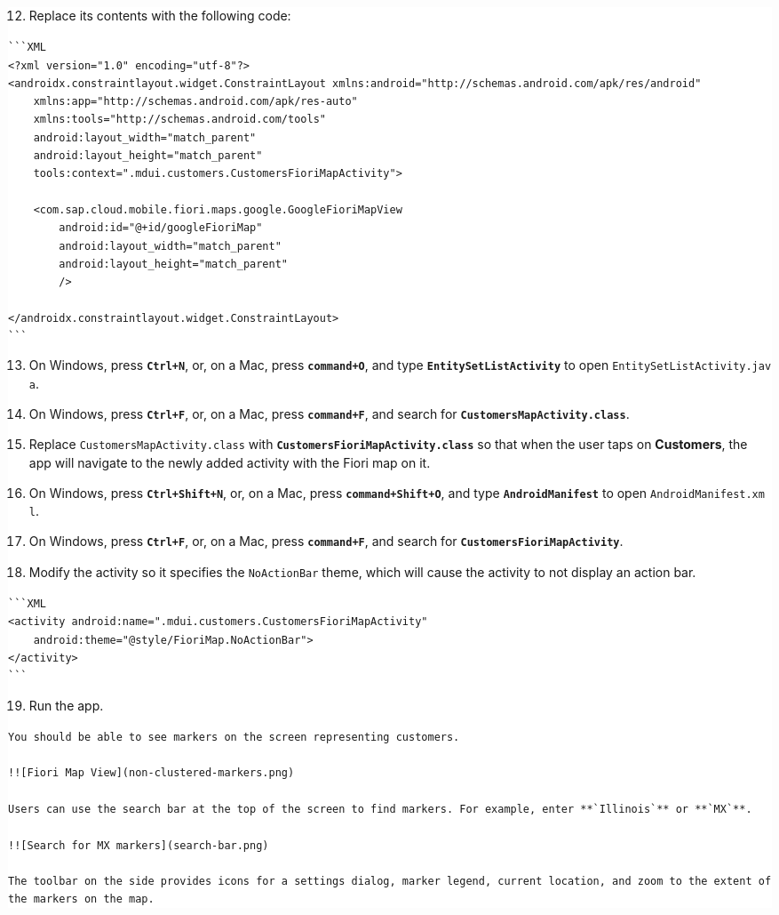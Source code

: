 12.  Replace its contents with the following code:

    ```XML
    <?xml version="1.0" encoding="utf-8"?>
    <androidx.constraintlayout.widget.ConstraintLayout xmlns:android="http://schemas.android.com/apk/res/android"
        xmlns:app="http://schemas.android.com/apk/res-auto"
        xmlns:tools="http://schemas.android.com/tools"
        android:layout_width="match_parent"
        android:layout_height="match_parent"
        tools:context=".mdui.customers.CustomersFioriMapActivity">

        <com.sap.cloud.mobile.fiori.maps.google.GoogleFioriMapView
            android:id="@+id/googleFioriMap"
            android:layout_width="match_parent"
            android:layout_height="match_parent"
            />

    </androidx.constraintlayout.widget.ConstraintLayout>
    ```

13.  On Windows, press **`Ctrl+N`**, or, on a Mac, press **`command+O`**, and type **`EntitySetListActivity`** to open `EntitySetListActivity.java`.

14.  On Windows, press **`Ctrl+F`**, or, on a Mac, press **`command+F`**, and search for **`CustomersMapActivity.class`**.

15.  Replace `CustomersMapActivity.class` with **`CustomersFioriMapActivity.class`** so that when the user taps on **Customers**, the app will navigate to the newly added activity with the Fiori map on it.

16.  On Windows, press **`Ctrl+Shift+N`**, or, on a Mac, press **`command+Shift+O`**, and type **`AndroidManifest`** to open `AndroidManifest.xml`.

17.  On Windows, press **`Ctrl+F`**, or, on a Mac, press **`command+F`**, and search for **`CustomersFioriMapActivity`**.

18.  Modify the activity so it specifies the `NoActionBar` theme, which will cause the activity to not display an action bar.

    ```XML
    <activity android:name=".mdui.customers.CustomersFioriMapActivity"
        android:theme="@style/FioriMap.NoActionBar">
    </activity>
    ```

19.  Run the app.

    You should be able to see markers on the screen representing customers.

    !![Fiori Map View](non-clustered-markers.png)

    Users can use the search bar at the top of the screen to find markers. For example, enter **`Illinois`** or **`MX`**.

    !![Search for MX markers](search-bar.png)

    The toolbar on the side provides icons for a settings dialog, marker legend, current location, and zoom to the extent of the markers on the map.
